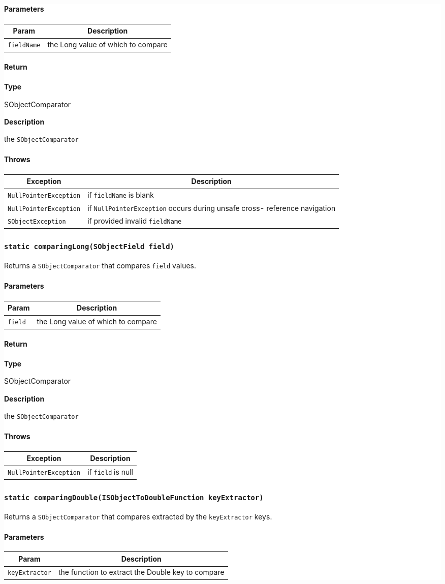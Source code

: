 #### Parameters
|Param|Description|
|---|---|
|`fieldName`|the Long value of which to compare|

#### Return

**Type**

SObjectComparator

**Description**

the `SObjectComparator`

#### Throws
|Exception|Description|
|---|---|
|`NullPointerException`|if `fieldName` is blank|
|`NullPointerException`|if `NullPointerException` occurs during unsafe cross- reference navigation|
|`SObjectException`|if provided invalid `fieldName`|

### `static comparingLong(SObjectField field)`

Returns a `SObjectComparator` that compares `field` values.

#### Parameters
|Param|Description|
|---|---|
|`field`|the Long value of which to compare|

#### Return

**Type**

SObjectComparator

**Description**

the `SObjectComparator`

#### Throws
|Exception|Description|
|---|---|
|`NullPointerException`|if `field` is null|

### `static comparingDouble(ISObjectToDoubleFunction keyExtractor)`

Returns a `SObjectComparator` that compares extracted by the `keyExtractor` keys.

#### Parameters
|Param|Description|
|---|---|
|`keyExtractor`|the function to extract the Double key to compare|
